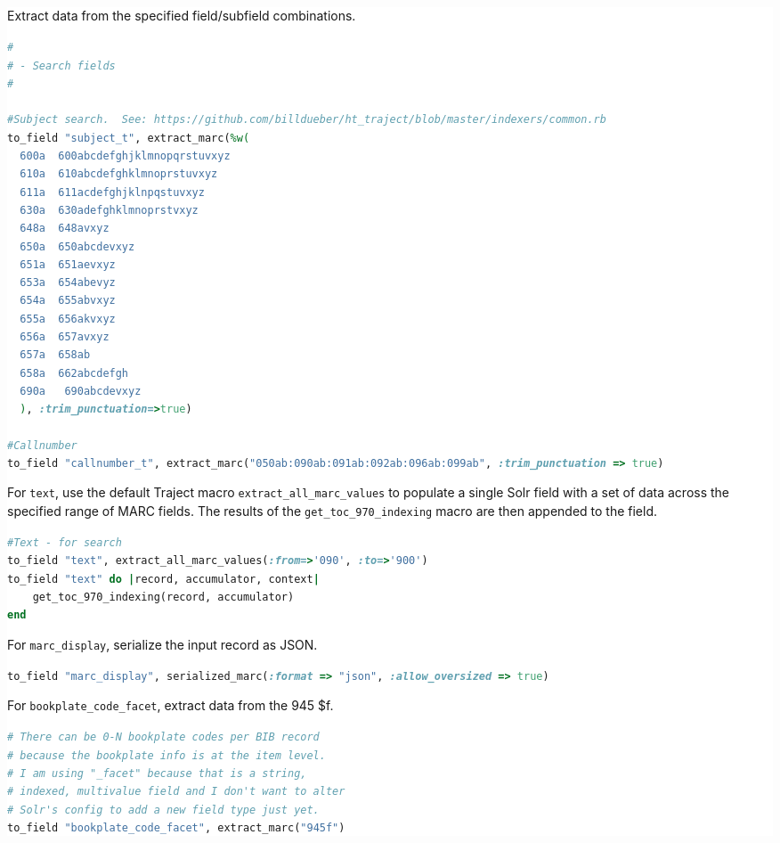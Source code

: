 Extract data from the specified field/subfield combinations.

```ruby
#
# - Search fields
#

#Subject search.  See: https://github.com/billdueber/ht_traject/blob/master/indexers/common.rb
to_field "subject_t", extract_marc(%w(
  600a  600abcdefghjklmnopqrstuvxyz
  610a  610abcdefghklmnoprstuvxyz
  611a  611acdefghjklnpqstuvxyz
  630a  630adefghklmnoprstvxyz
  648a  648avxyz
  650a  650abcdevxyz
  651a  651aevxyz
  653a  654abevyz
  654a  655abvxyz
  655a  656akvxyz
  656a  657avxyz
  657a  658ab
  658a  662abcdefgh
  690a   690abcdevxyz
  ), :trim_punctuation=>true)

#Callnumber
to_field "callnumber_t", extract_marc("050ab:090ab:091ab:092ab:096ab:099ab", :trim_punctuation => true)
```

For `text`, use the default Traject macro `extract_all_marc_values` to populate a single Solr field with a set of data across the specified range of MARC fields. The results of the `get_toc_970_indexing` macro are then appended to the field.

```ruby
#Text - for search
to_field "text", extract_all_marc_values(:from=>'090', :to=>'900')
to_field "text" do |record, accumulator, context|
    get_toc_970_indexing(record, accumulator)
end
```

For `marc_display`, serialize the input record as JSON.

```ruby
to_field "marc_display", serialized_marc(:format => "json", :allow_oversized => true)
```

For `bookplate_code_facet`, extract data from the 945 $f.

```ruby
# There can be 0-N bookplate codes per BIB record
# because the bookplate info is at the item level.
# I am using "_facet" because that is a string,
# indexed, multivalue field and I don't want to alter
# Solr's config to add a new field type just yet.
to_field "bookplate_code_facet", extract_marc("945f")
```
